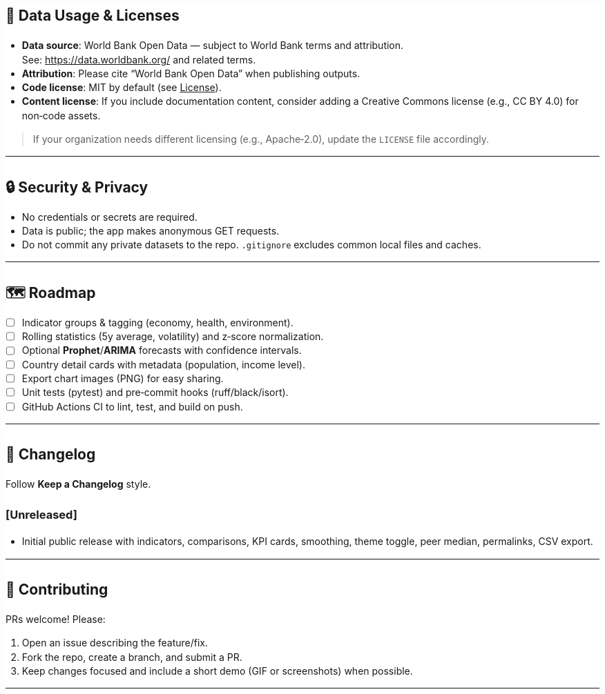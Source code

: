 ## 📝 Data Usage & Licenses
- **Data source**: World Bank Open Data — subject to World Bank terms and attribution.  
  See: https://data.worldbank.org/ and related terms.
- **Attribution**: Please cite “World Bank Open Data” when publishing outputs.
- **Code license**: MIT by default (see [License](#-license)).
- **Content license**: If you include documentation content, consider adding a Creative Commons license (e.g., CC BY 4.0) for non‑code assets.

> If your organization needs different licensing (e.g., Apache‑2.0), update the `LICENSE` file accordingly.

---

## 🔒 Security & Privacy
- No credentials or secrets are required.
- Data is public; the app makes anonymous GET requests.
- Do not commit any private datasets to the repo. `.gitignore` excludes common local files and caches.

---

## 🗺 Roadmap
- [ ] Indicator groups & tagging (economy, health, environment).
- [ ] Rolling statistics (5y average, volatility) and z‑score normalization.
- [ ] Optional **Prophet**/**ARIMA** forecasts with confidence intervals.
- [ ] Country detail cards with metadata (population, income level).
- [ ] Export chart images (PNG) for easy sharing.
- [ ] Unit tests (pytest) and pre‑commit hooks (ruff/black/isort).
- [ ] GitHub Actions CI to lint, test, and build on push.

---

## 📣 Changelog
Follow **Keep a Changelog** style.

### [Unreleased]
- Initial public release with indicators, comparisons, KPI cards, smoothing, theme toggle, peer median, permalinks, CSV export.

---

## 🤝 Contributing
PRs welcome! Please:
1. Open an issue describing the feature/fix.
2. Fork the repo, create a branch, and submit a PR.
3. Keep changes focused and include a short demo (GIF or screenshots) when possible.

---
